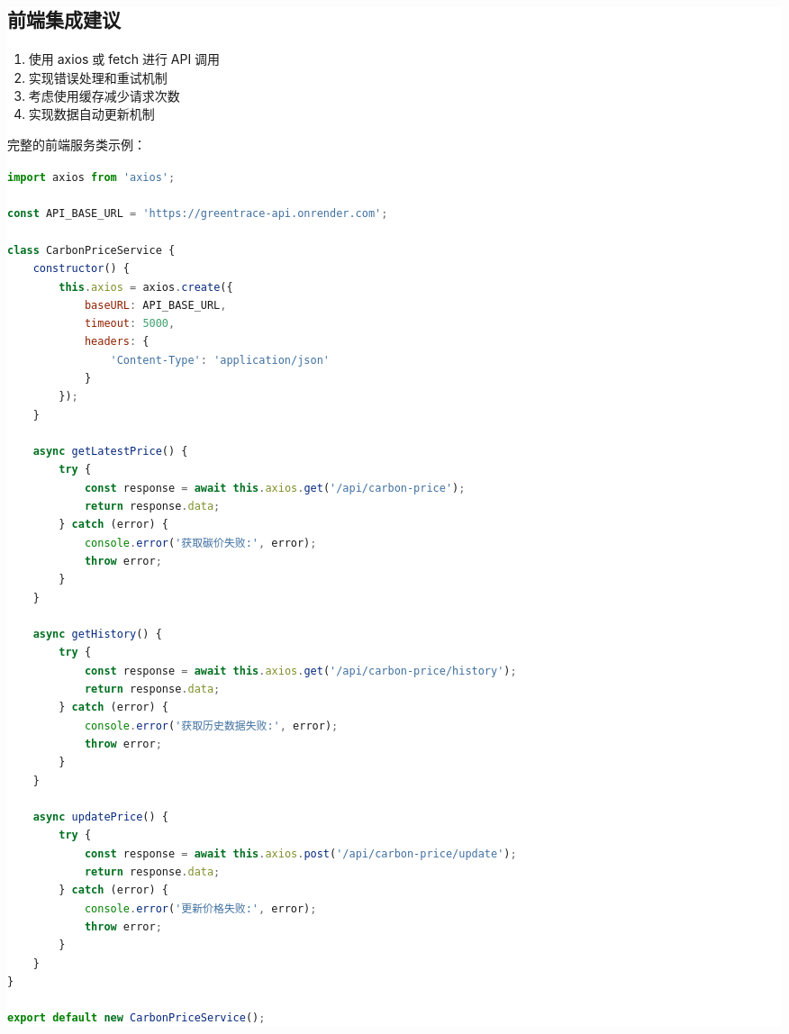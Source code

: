## 前端集成建议

1. 使用 axios 或 fetch 进行 API 调用
2. 实现错误处理和重试机制
3. 考虑使用缓存减少请求次数
4. 实现数据自动更新机制

完整的前端服务类示例：
```javascript
import axios from 'axios';

const API_BASE_URL = 'https://greentrace-api.onrender.com';

class CarbonPriceService {
    constructor() {
        this.axios = axios.create({
            baseURL: API_BASE_URL,
            timeout: 5000,
            headers: {
                'Content-Type': 'application/json'
            }
        });
    }

    async getLatestPrice() {
        try {
            const response = await this.axios.get('/api/carbon-price');
            return response.data;
        } catch (error) {
            console.error('获取碳价失败:', error);
            throw error;
        }
    }

    async getHistory() {
        try {
            const response = await this.axios.get('/api/carbon-price/history');
            return response.data;
        } catch (error) {
            console.error('获取历史数据失败:', error);
            throw error;
        }
    }

    async updatePrice() {
        try {
            const response = await this.axios.post('/api/carbon-price/update');
            return response.data;
        } catch (error) {
            console.error('更新价格失败:', error);
            throw error;
        }
    }
}

export default new CarbonPriceService();
```
